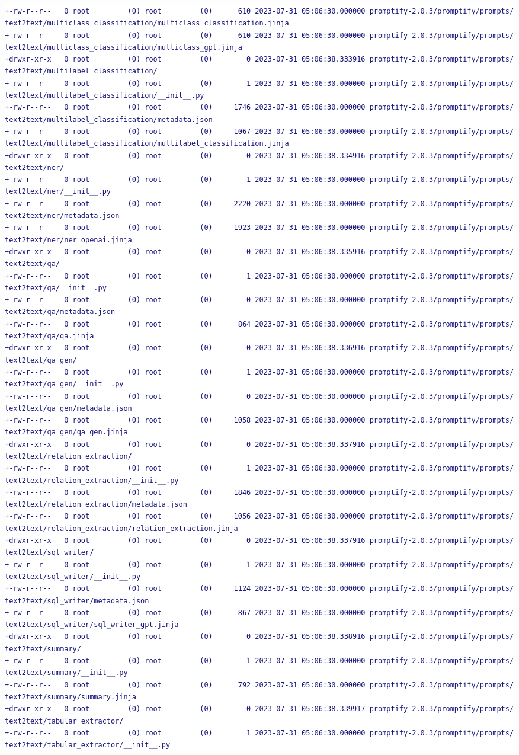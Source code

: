 ```diff
+-rw-r--r--   0 root         (0) root         (0)      610 2023-07-31 05:06:30.000000 promptify-2.0.3/promptify/prompts/text2text/multiclass_classification/multiclass_classification.jinja
+-rw-r--r--   0 root         (0) root         (0)      610 2023-07-31 05:06:30.000000 promptify-2.0.3/promptify/prompts/text2text/multiclass_classification/multiclass_gpt.jinja
+drwxr-xr-x   0 root         (0) root         (0)        0 2023-07-31 05:06:38.333916 promptify-2.0.3/promptify/prompts/text2text/multilabel_classification/
+-rw-r--r--   0 root         (0) root         (0)        1 2023-07-31 05:06:30.000000 promptify-2.0.3/promptify/prompts/text2text/multilabel_classification/__init__.py
+-rw-r--r--   0 root         (0) root         (0)     1746 2023-07-31 05:06:30.000000 promptify-2.0.3/promptify/prompts/text2text/multilabel_classification/metadata.json
+-rw-r--r--   0 root         (0) root         (0)     1067 2023-07-31 05:06:30.000000 promptify-2.0.3/promptify/prompts/text2text/multilabel_classification/multilabel_classification.jinja
+drwxr-xr-x   0 root         (0) root         (0)        0 2023-07-31 05:06:38.334916 promptify-2.0.3/promptify/prompts/text2text/ner/
+-rw-r--r--   0 root         (0) root         (0)        1 2023-07-31 05:06:30.000000 promptify-2.0.3/promptify/prompts/text2text/ner/__init__.py
+-rw-r--r--   0 root         (0) root         (0)     2220 2023-07-31 05:06:30.000000 promptify-2.0.3/promptify/prompts/text2text/ner/metadata.json
+-rw-r--r--   0 root         (0) root         (0)     1923 2023-07-31 05:06:30.000000 promptify-2.0.3/promptify/prompts/text2text/ner/ner_openai.jinja
+drwxr-xr-x   0 root         (0) root         (0)        0 2023-07-31 05:06:38.335916 promptify-2.0.3/promptify/prompts/text2text/qa/
+-rw-r--r--   0 root         (0) root         (0)        1 2023-07-31 05:06:30.000000 promptify-2.0.3/promptify/prompts/text2text/qa/__init__.py
+-rw-r--r--   0 root         (0) root         (0)        0 2023-07-31 05:06:30.000000 promptify-2.0.3/promptify/prompts/text2text/qa/metadata.json
+-rw-r--r--   0 root         (0) root         (0)      864 2023-07-31 05:06:30.000000 promptify-2.0.3/promptify/prompts/text2text/qa/qa.jinja
+drwxr-xr-x   0 root         (0) root         (0)        0 2023-07-31 05:06:38.336916 promptify-2.0.3/promptify/prompts/text2text/qa_gen/
+-rw-r--r--   0 root         (0) root         (0)        1 2023-07-31 05:06:30.000000 promptify-2.0.3/promptify/prompts/text2text/qa_gen/__init__.py
+-rw-r--r--   0 root         (0) root         (0)        0 2023-07-31 05:06:30.000000 promptify-2.0.3/promptify/prompts/text2text/qa_gen/metadata.json
+-rw-r--r--   0 root         (0) root         (0)     1058 2023-07-31 05:06:30.000000 promptify-2.0.3/promptify/prompts/text2text/qa_gen/qa_gen.jinja
+drwxr-xr-x   0 root         (0) root         (0)        0 2023-07-31 05:06:38.337916 promptify-2.0.3/promptify/prompts/text2text/relation_extraction/
+-rw-r--r--   0 root         (0) root         (0)        1 2023-07-31 05:06:30.000000 promptify-2.0.3/promptify/prompts/text2text/relation_extraction/__init__.py
+-rw-r--r--   0 root         (0) root         (0)     1846 2023-07-31 05:06:30.000000 promptify-2.0.3/promptify/prompts/text2text/relation_extraction/metadata.json
+-rw-r--r--   0 root         (0) root         (0)     1056 2023-07-31 05:06:30.000000 promptify-2.0.3/promptify/prompts/text2text/relation_extraction/relation_extraction.jinja
+drwxr-xr-x   0 root         (0) root         (0)        0 2023-07-31 05:06:38.337916 promptify-2.0.3/promptify/prompts/text2text/sql_writer/
+-rw-r--r--   0 root         (0) root         (0)        1 2023-07-31 05:06:30.000000 promptify-2.0.3/promptify/prompts/text2text/sql_writer/__init__.py
+-rw-r--r--   0 root         (0) root         (0)     1124 2023-07-31 05:06:30.000000 promptify-2.0.3/promptify/prompts/text2text/sql_writer/metadata.json
+-rw-r--r--   0 root         (0) root         (0)      867 2023-07-31 05:06:30.000000 promptify-2.0.3/promptify/prompts/text2text/sql_writer/sql_writer_gpt.jinja
+drwxr-xr-x   0 root         (0) root         (0)        0 2023-07-31 05:06:38.338916 promptify-2.0.3/promptify/prompts/text2text/summary/
+-rw-r--r--   0 root         (0) root         (0)        1 2023-07-31 05:06:30.000000 promptify-2.0.3/promptify/prompts/text2text/summary/__init__.py
+-rw-r--r--   0 root         (0) root         (0)      792 2023-07-31 05:06:30.000000 promptify-2.0.3/promptify/prompts/text2text/summary/summary.jinja
+drwxr-xr-x   0 root         (0) root         (0)        0 2023-07-31 05:06:38.339917 promptify-2.0.3/promptify/prompts/text2text/tabular_extractor/
+-rw-r--r--   0 root         (0) root         (0)        1 2023-07-31 05:06:30.000000 promptify-2.0.3/promptify/prompts/text2text/tabular_extractor/__init__.py
```